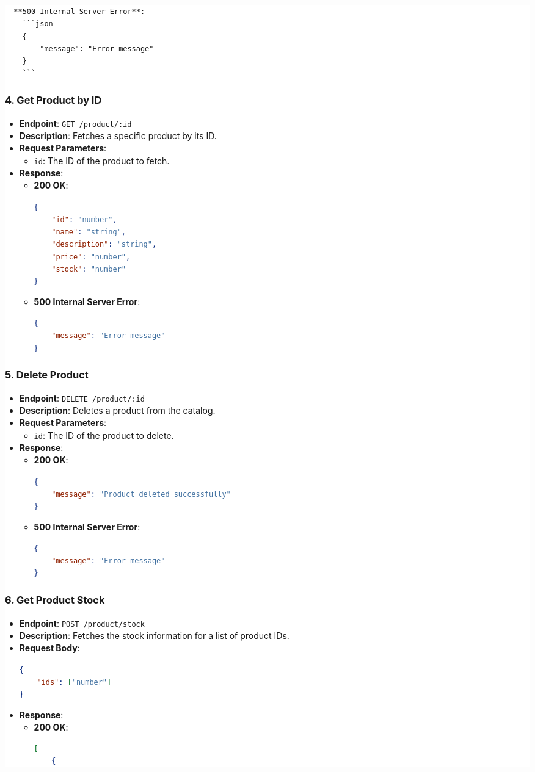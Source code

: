     - **500 Internal Server Error**:
        ```json
        {
            "message": "Error message"
        }
        ```

### 4. **Get Product by ID**
- **Endpoint**: `GET /product/:id`
- **Description**: Fetches a specific product by its ID.
- **Request Parameters**:
    - `id`: The ID of the product to fetch.
- **Response**:
    - **200 OK**:
        ```json
        {
            "id": "number",
            "name": "string",
            "description": "string",
            "price": "number",
            "stock": "number"
        }
        ```
    - **500 Internal Server Error**:
        ```json
        {
            "message": "Error message"
        }
        ```

### 5. **Delete Product**
- **Endpoint**: `DELETE /product/:id`
- **Description**: Deletes a product from the catalog.
- **Request Parameters**:
    - `id`: The ID of the product to delete.
- **Response**:
    - **200 OK**:
        ```json
        {
            "message": "Product deleted successfully"
        }
        ```
    - **500 Internal Server Error**:
        ```json
        {
            "message": "Error message"
        }
        ```

### 6. **Get Product Stock**
- **Endpoint**: `POST /product/stock`
- **Description**: Fetches the stock information for a list of product IDs.
- **Request Body**:
    ```json
    {
        "ids": ["number"]
    }
    ```
- **Response**:
    - **200 OK**:
        ```json
        [
            {